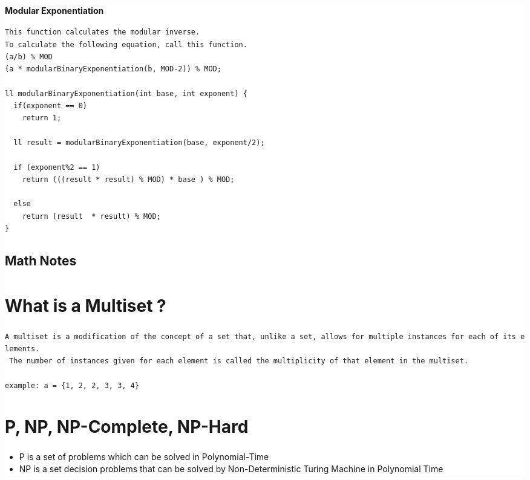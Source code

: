 **Modular Exponentiation**

```
This function calculates the modular inverse.
To calculate the following equation, call this function.
(a/b) % MOD
(a * modularBinaryExponentiation(b, MOD-2)) % MOD;

ll modularBinaryExponentiation(int base, int exponent) {
  if(exponent == 0)
    return 1;

  ll result = modularBinaryExponentiation(base, exponent/2);

  if (exponent%2 == 1)
    return (((result * result) % MOD) * base ) % MOD;
 
  else
    return (result  * result) % MOD;
}
```

## **Math Notes**

# **What is a Multiset ?**

```
A multiset is a modification of the concept of a set that, unlike a set, allows for multiple instances for each of its elements.
 The number of instances given for each element is called the multiplicity of that element in the multiset.

example: a = {1, 2, 2, 3, 3, 4}
```

# P, NP, NP\-Complete, NP\-Hard

- P is a set of problems which can be solved in Polynomial\-Time
- NP is a set decision problems that can be solved by Non\-Deterministic Turing Machine in Polynomial Time
